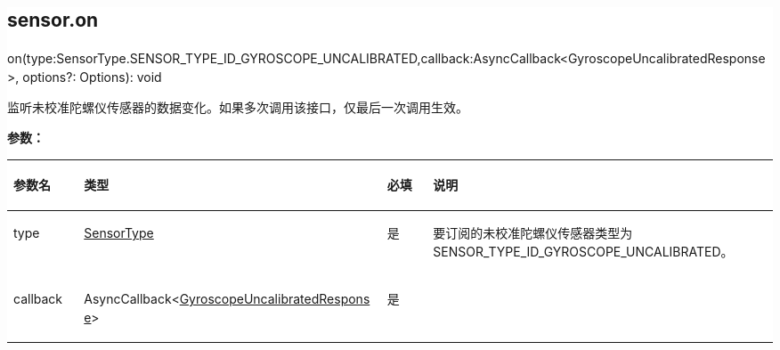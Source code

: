 ## sensor.on<a name="zh-cn_topic_0000001145015663_section5203122341410"></a>

on\(type:SensorType.SENSOR\_TYPE\_ID\_GYROSCOPE\_UNCALIBRATED,callback:AsyncCallback<GyroscopeUncalibratedResponse\>, options?: Options\): void

监听未校准陀螺仪传感器的数据变化。如果多次调用该接口，仅最后一次调用生效。

**参数：**

<a name="zh-cn_topic_0000001145015663_table7204723191416"></a>
<table><thead align="left"><tr id="zh-cn_topic_0000001145015663_row6204132381416"><th class="cellrowborder" valign="top" width="9.22%" id="mcps1.1.5.1.1"><p id="zh-cn_topic_0000001145015663_p10204162311141"><a name="zh-cn_topic_0000001145015663_p10204162311141"></a><a name="zh-cn_topic_0000001145015663_p10204162311141"></a>参数名</p>
</th>
<th class="cellrowborder" valign="top" width="39.58%" id="mcps1.1.5.1.2"><p id="zh-cn_topic_0000001145015663_p15204923131413"><a name="zh-cn_topic_0000001145015663_p15204923131413"></a><a name="zh-cn_topic_0000001145015663_p15204923131413"></a>类型</p>
</th>
<th class="cellrowborder" valign="top" width="6%" id="mcps1.1.5.1.3"><p id="zh-cn_topic_0000001145015663_p1820502316146"><a name="zh-cn_topic_0000001145015663_p1820502316146"></a><a name="zh-cn_topic_0000001145015663_p1820502316146"></a>必填</p>
</th>
<th class="cellrowborder" valign="top" width="45.2%" id="mcps1.1.5.1.4"><p id="zh-cn_topic_0000001145015663_p12054235142"><a name="zh-cn_topic_0000001145015663_p12054235142"></a><a name="zh-cn_topic_0000001145015663_p12054235142"></a>说明</p>
</th>
</tr>
</thead>
<tbody><tr id="zh-cn_topic_0000001145015663_row18205152318147"><td class="cellrowborder" valign="top" width="9.22%" headers="mcps1.1.5.1.1 "><p id="zh-cn_topic_0000001145015663_p9206192351414"><a name="zh-cn_topic_0000001145015663_p9206192351414"></a><a name="zh-cn_topic_0000001145015663_p9206192351414"></a>type</p>
</td>
<td class="cellrowborder" valign="top" width="39.58%" headers="mcps1.1.5.1.2 "><p id="zh-cn_topic_0000001145015663_p92061223121414"><a name="zh-cn_topic_0000001145015663_p92061223121414"></a><a name="zh-cn_topic_0000001145015663_p92061223121414"></a><a href="#zh-cn_topic_0000001145015663_section02298004614">SensorType</a></p>
</td>
<td class="cellrowborder" valign="top" width="6%" headers="mcps1.1.5.1.3 "><p id="zh-cn_topic_0000001145015663_p1820612234142"><a name="zh-cn_topic_0000001145015663_p1820612234142"></a><a name="zh-cn_topic_0000001145015663_p1820612234142"></a>是</p>
</td>
<td class="cellrowborder" valign="top" width="45.2%" headers="mcps1.1.5.1.4 "><p id="zh-cn_topic_0000001145015663_p102061723201420"><a name="zh-cn_topic_0000001145015663_p102061723201420"></a><a name="zh-cn_topic_0000001145015663_p102061723201420"></a>要订阅的未校准陀螺仪传感器类型为SENSOR_TYPE_ID_GYROSCOPE_UNCALIBRATED。</p>
</td>
</tr>
<tr id="zh-cn_topic_0000001145015663_row1520612319148"><td class="cellrowborder" valign="top" width="9.22%" headers="mcps1.1.5.1.1 "><p id="zh-cn_topic_0000001145015663_p17207523161415"><a name="zh-cn_topic_0000001145015663_p17207523161415"></a><a name="zh-cn_topic_0000001145015663_p17207523161415"></a>callback</p>
</td>
<td class="cellrowborder" valign="top" width="39.58%" headers="mcps1.1.5.1.2 "><p id="zh-cn_topic_0000001145015663_p0207123161419"><a name="zh-cn_topic_0000001145015663_p0207123161419"></a><a name="zh-cn_topic_0000001145015663_p0207123161419"></a>AsyncCallback&lt;<a href="#zh-cn_topic_0000001145015663_section1041541413475">GyroscopeUncalibratedResponse</a>&gt;</p>
</td>
<td class="cellrowborder" valign="top" width="6%" headers="mcps1.1.5.1.3 "><p id="zh-cn_topic_0000001145015663_p1820792381418"><a name="zh-cn_topic_0000001145015663_p1820792381418"></a><a name="zh-cn_topic_0000001145015663_p1820792381418"></a>是</p>
</td>